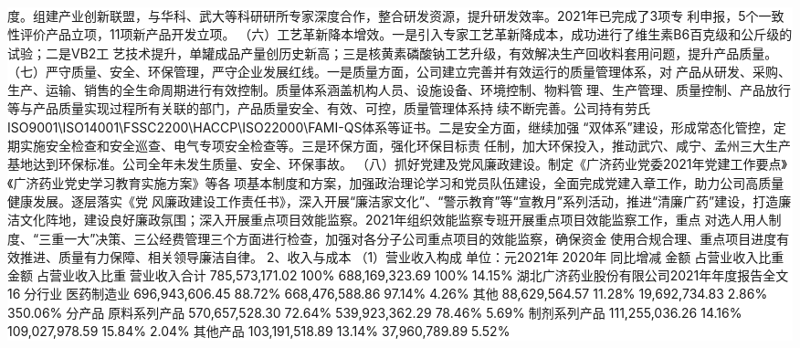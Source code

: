 度。组建产业创新联盟，与华科、武大等科研研所专家深度合作，整合研发资源，提升研发效率。2021年已完成了3项专
利申报，5个一致性评价产品立项，11项新产品开发立项。
（六）工艺革新降本增效。一是引入专家工艺革新降成本，成功进行了维生素B6百克级和公斤级的试验；二是VB2工
艺技术提升，单罐成品产量创历史新高；三是核黄素磷酸钠工艺升级，有效解决生产回收料套用问题，提升产品质量。
（七）严守质量、安全、环保管理，严守企业发展红线。一是质量方面，公司建立完善并有效运行的质量管理体系，对
产品从研发、采购、生产、运输、销售的全生命周期进行有效控制。质量体系涵盖机构人员、设施设备、环境控制、物料管
理、生产管理、质量控制、产品放行等与产品质量实现过程所有关联的部门，产品质量安全、有效、可控，质量管理体系持
续不断完善。公司持有劳氏ISO9001\ISO14001\FSSC2200\HACCP\ISO22000\FAMI-QS体系等证书。二是安全方面，继续加强
“双体系”建设，形成常态化管控，定期实施安全检查和安全巡查、电气专项安全检查等。三是环保方面，强化环保目标责
任制，加大环保投入，推动武穴、咸宁、孟州三大生产基地达到环保标准。公司全年未发生质量、安全、环保事故。
（八）抓好党建及党风廉政建设。制定《广济药业党委2021年党建工作要点》《广济药业党史学习教育实施方案》等各
项基本制度和方案，加强政治理论学习和党员队伍建设，全面完成党建入章工作，助力公司高质量健康发展。逐层落实《党
风廉政建设工作责任书》，深入开展“廉洁家文化”、“警示教育”等“宣教月”系列活动，推进“清廉广药”建设，打造廉
洁文化阵地，建设良好廉政氛围；深入开展重点项目效能监察。2021年组织效能监察专班开展重点项目效能监察工作，重点
对选人用人制度、“三重一大”决策、三公经费管理三个方面进行检查，加强对各分子公司重点项目的效能监察，确保资金
使用合规合理、重点项目进度有效推进、质量有力保障、相关领导廉洁自律。
2、收入与成本
（1）营业收入构成
单位：元2021年
2020年
同比增减
金额
占营业收入比重
金额
占营业收入比重
营业收入合计
785,573,171.02
100%
688,169,323.69
100%
14.15%
湖北广济药业股份有限公司2021年年度报告全文
16
分行业
医药制造业
696,943,606.45
88.72%
668,476,588.86
97.14%
4.26%
其他
88,629,564.57
11.28%
19,692,734.83
2.86%
350.06%
分产品
原料系列产品
570,657,528.30
72.64%
539,923,362.29
78.46%
5.69%
制剂系列产品
111,255,036.26
14.16%
109,027,978.59
15.84%
2.04%
其他产品
103,191,518.89
13.14%
37,960,789.89
5.52%